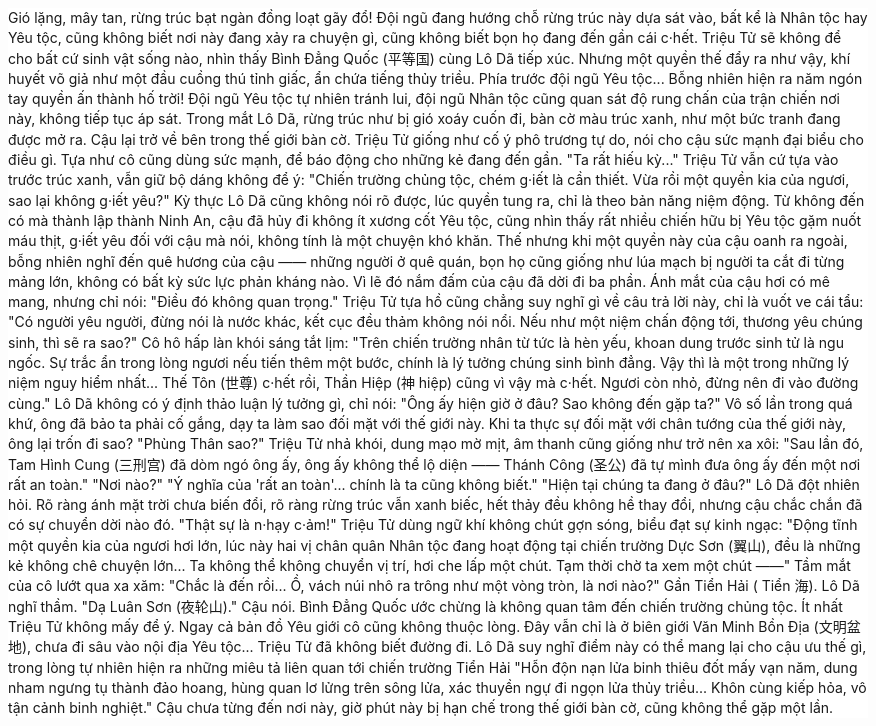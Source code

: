 Gió lặng, mây tan, rừng trúc bạt ngàn đồng loạt gãy đổ!
Đội ngũ đang hướng chỗ rừng trúc này dựa sát vào, bất kể là Nhân tộc hay Yêu tộc, cũng không biết nơi này đang xảy ra chuyện gì, cũng không biết bọn họ đang đến gần cái c·hết.
Triệu Tử sẽ không để cho bất cứ sinh vật sống nào, nhìn thấy Bình Đẳng Quốc (平等国) cùng Lô Dã tiếp xúc.
Nhưng một quyền thế đẩy ra như vậy, khí huyết võ giả như một đầu cuồng thú tỉnh giấc, ẩn chứa tiếng thủy triều. Phía trước đội ngũ Yêu tộc... Bỗng nhiên hiện ra năm ngón tay quyền ấn thành hố trời!
Đội ngũ Yêu tộc tự nhiên tránh lui, đội ngũ Nhân tộc cũng quan sát độ rung chấn của trận chiến nơi này, không tiếp tục áp sát.
Trong mắt Lô Dã, rừng trúc như bị gió xoáy cuốn đi, bàn cờ màu trúc xanh, như một bức tranh đang được mở ra.
Cậu lại trở về bên trong thế giới bàn cờ.
Triệu Tử giống như cố ý phô trương tự do, nói cho cậu sức mạnh đại biểu cho điều gì. Tựa như cô cũng dùng sức mạnh, để báo động cho những kẻ đang đến gần.
"Ta rất hiếu kỳ..." Triệu Tử vẫn cứ tựa vào trước trúc xanh, vẫn giữ bộ dáng không để ý: "Chiến trường chủng tộc, chém g·iết là cần thiết. Vừa rồi một quyền kia của ngươi, sao lại không g·iết yêu?"
Kỳ thực Lô Dã cũng không nói rõ được, lúc quyền tung ra, chỉ là theo bản năng niệm động.
Từ không đến có mà thành lập thành Ninh An, cậu đã hủy đi không ít xương cốt Yêu tộc, cũng nhìn thấy rất nhiều chiến hữu bị Yêu tộc gặm nuốt máu thịt, g·iết yêu đối với cậu mà nói, không tính là một chuyện khó khăn.
Thế nhưng khi một quyền này của cậu oanh ra ngoài, bỗng nhiên nghĩ đến quê hương của cậu —— những người ở quê quán, bọn họ cũng giống như lúa mạch bị người ta cắt đi từng mảng lớn, không có bất kỳ sức lực phản kháng nào.
Vì lẽ đó nắm đấm của cậu đã dời đi ba phần.
Ánh mắt của cậu hơi có mê mang, nhưng chỉ nói: "Điều đó không quan trọng."
Triệu Tử tựa hồ cũng chẳng suy nghĩ gì về câu trả lời này, chỉ là vuốt ve cái tẩu: "Có người yêu người, đừng nói là nước khác, kết cục đều thảm không nói nổi. Nếu như một niệm chấn động tới, thương yêu chúng sinh, thì sẽ ra sao?"
Cô hô hấp làn khói sáng tắt lịm: "Trên chiến trường nhân từ tức là hèn yếu, khoan dung trước sinh tử là ngu ngốc. Sự trắc ẩn trong lòng ngươi nếu tiến thêm một bước, chính là lý tưởng chúng sinh bình đẳng. Vậy thì là một trong những lý niệm nguy hiểm nhất... Thế Tôn (世尊) c·hết rồi, Thần Hiệp (神 hiệp) cũng vì vậy mà c·hết. Ngươi còn nhỏ, đừng nên đi vào đường cùng."
Lô Dã không có ý định thảo luận lý tưởng gì, chỉ nói: "Ông ấy hiện giờ ở đâu? Sao không đến gặp ta?"
Vô số lần trong quá khứ, ông đã bảo ta phải cố gắng, dạy ta làm sao đối mặt với thế giới này. Khi ta thực sự đối mặt với chân tướng của thế giới này, ông lại trốn đi sao?
"Phùng Thân sao?" Triệu Tử nhả khói, dung mạo mờ mịt, âm thanh cũng giống như trở nên xa xôi: "Sau lần đó, Tam Hình Cung (三刑宫) đã dòm ngó ông ấy, ông ấy không thể lộ diện —— Thánh Công (圣公) đã tự mình đưa ông ấy đến một nơi rất an toàn."
"Nơi nào?"
"Ý nghĩa của 'rất an toàn'... chính là ta cũng không biết."
"Hiện tại chúng ta đang ở đâu?" Lô Dã đột nhiên hỏi.
Rõ ràng ánh mặt trời chưa biến đổi, rõ ràng rừng trúc vẫn xanh biếc, hết thảy đều không hề thay đổi, nhưng cậu chắc chắn đã có sự chuyển dời nào đó.
"Thật sự là n·hạy c·ảm!" Triệu Tử dùng ngữ khí không chút gợn sóng, biểu đạt sự kinh ngạc: "Động tĩnh một quyền kia của ngươi hơi lớn, lúc này hai vị chân quân Nhân tộc đang hoạt động tại chiến trường Dực Sơn (翼山), đều là những kẻ không chê chuyện lớn... Ta không thể không chuyển vị trí, hơi che lấp một chút. Tạm thời chờ ta xem một chút ——"
Tầm mắt của cô lướt qua xa xăm: "Chắc là đến rồi... Ồ, vách núi nhô ra trông như một vòng tròn, là nơi nào?" Gần Tiển Hải ( Tiển 海). Lô Dã nghĩ thầm.
"Dạ Luân Sơn (夜轮山)." Cậu nói.
Bình Đẳng Quốc ước chừng là không quan tâm đến chiến trường chủng tộc.
Ít nhất Triệu Tử không mấy để ý.
Ngay cả bản đồ Yêu giới cô cũng không thuộc lòng.
Đây vẫn chỉ là ở biên giới Văn Minh Bồn Địa (文明盆地), chưa đi sâu vào nội địa Yêu tộc... Triệu Tử đã không biết đường đi.
Lô Dã suy nghĩ điểm này có thể mang lại cho cậu ưu thế gì, trong lòng tự nhiên hiện ra những miêu tả liên quan tới chiến trường Tiển Hải
"Hỗn độn nạn lửa binh thiêu đốt mấy vạn năm, dung nham ngưng tụ thành đảo hoang, hùng quan lơ lửng trên sông lửa, xác thuyền ngự đi ngọn lửa thủy triều... Khôn cùng kiếp hỏa, vô tận cảnh binh nghiệt."
Cậu chưa từng đến nơi này, giờ phút này bị hạn chế trong thế giới bàn cờ, cũng không thể gặp một lần.